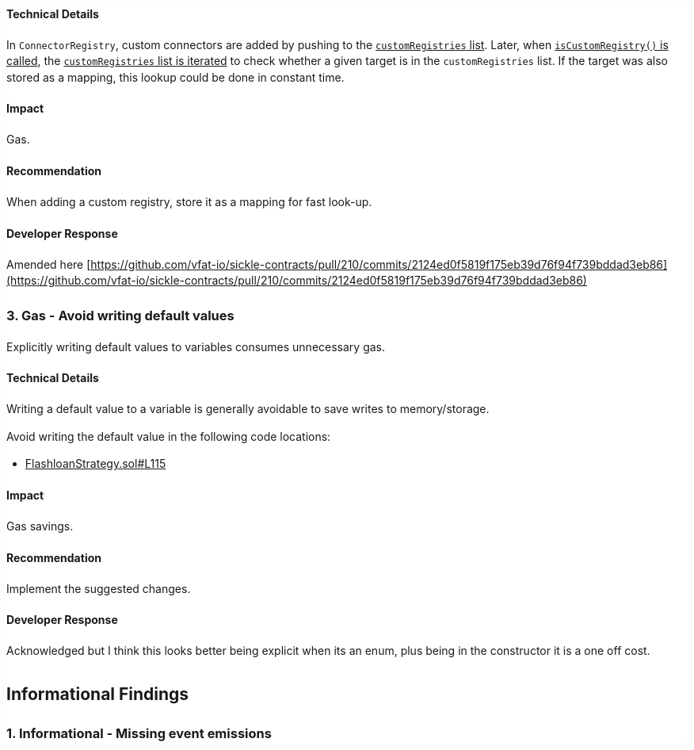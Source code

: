 #### Technical Details

In `ConnectorRegistry`, custom connectors are added by pushing to the [`customRegistries` list](https://github.com/vfat-io/sickle-contracts/blob/4f21de8cc1269dfbc05a3eeb5e792ec82012f11d/contracts/ConnectorRegistry.sol#L51-L57). Later, when [`isCustomRegistry()` is called](https://github.com/vfat-io/sickle-contracts/blob/4f21de8cc1269dfbc05a3eeb5e792ec82012f11d/contracts/ConnectorRegistry.sol#L37-L49), the [`customRegistries` list is iterated](https://github.com/vfat-io/sickle-contracts/blob/4f21de8cc1269dfbc05a3eeb5e792ec82012f11d/contracts/ConnectorRegistry.sol#L38) to check whether a given target is in the `customRegistries` list. If the target was also stored as a mapping, this lookup could be done in constant time.

#### Impact

Gas.

#### Recommendation

When adding a custom registry, store it as a mapping for fast look-up.

#### Developer Response

Amended here [https://github.com/vfat-io/sickle-contracts/pull/210/commits/2124ed0f5819f175eb39d76f94f739bddad3eb86](https://github.com/vfat-io/sickle-contracts/pull/210/commits/2124ed0f5819f175eb39d76f94f739bddad3eb86)

### 3. Gas - Avoid writing default values

Explicitly writing default values to variables consumes unnecessary gas.

#### Technical Details

Writing a default value to a variable is generally avoidable to save writes to memory/storage.

Avoid writing the default value in the following code locations:

- [FlashloanStrategy.sol#L115](https://github.com/vfat-io/sickle-contracts/blob/4f21de8cc1269dfbc05a3eeb5e792ec82012f11d/contracts/strategies/FlashloanStrategy.sol#L115)

#### Impact

Gas savings.

#### Recommendation

Implement the suggested changes.

#### Developer Response

Acknowledged but I think this looks better being explicit when its an enum, plus being in the constructor it is a one off cost.

## Informational Findings

### 1. Informational - Missing event emissions
